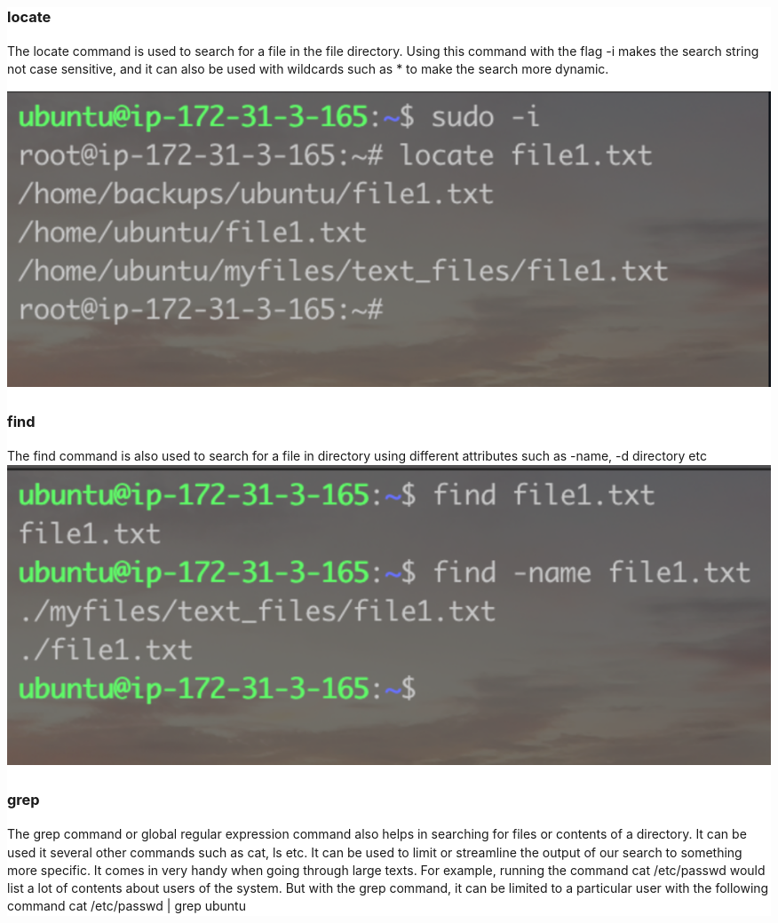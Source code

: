 
### locate
The locate command is used to search for a file in the file directory. Using this command with the flag -i makes the search string not case sensitive, and it can also be used with wildcards such as * to make the search more dynamic.

![Alt text](Images/locate.PNG)


### find
The find command is also used to search for a file in directory using different attributes such as -name, -d directory etc
![Alt text](Images/find.PNG)


### grep
The grep command or global regular expression command also helps in searching for files or contents of a directory. It can be used it several other commands such as cat, ls etc. It can be used to limit or streamline the output of our search to something more specific. It comes in very handy when going through large texts.
For example, running the command cat /etc/passwd would list a lot of contents about users of the system. But with the grep command, it can be limited to a particular user with the following command cat /etc/passwd | grep ubuntu